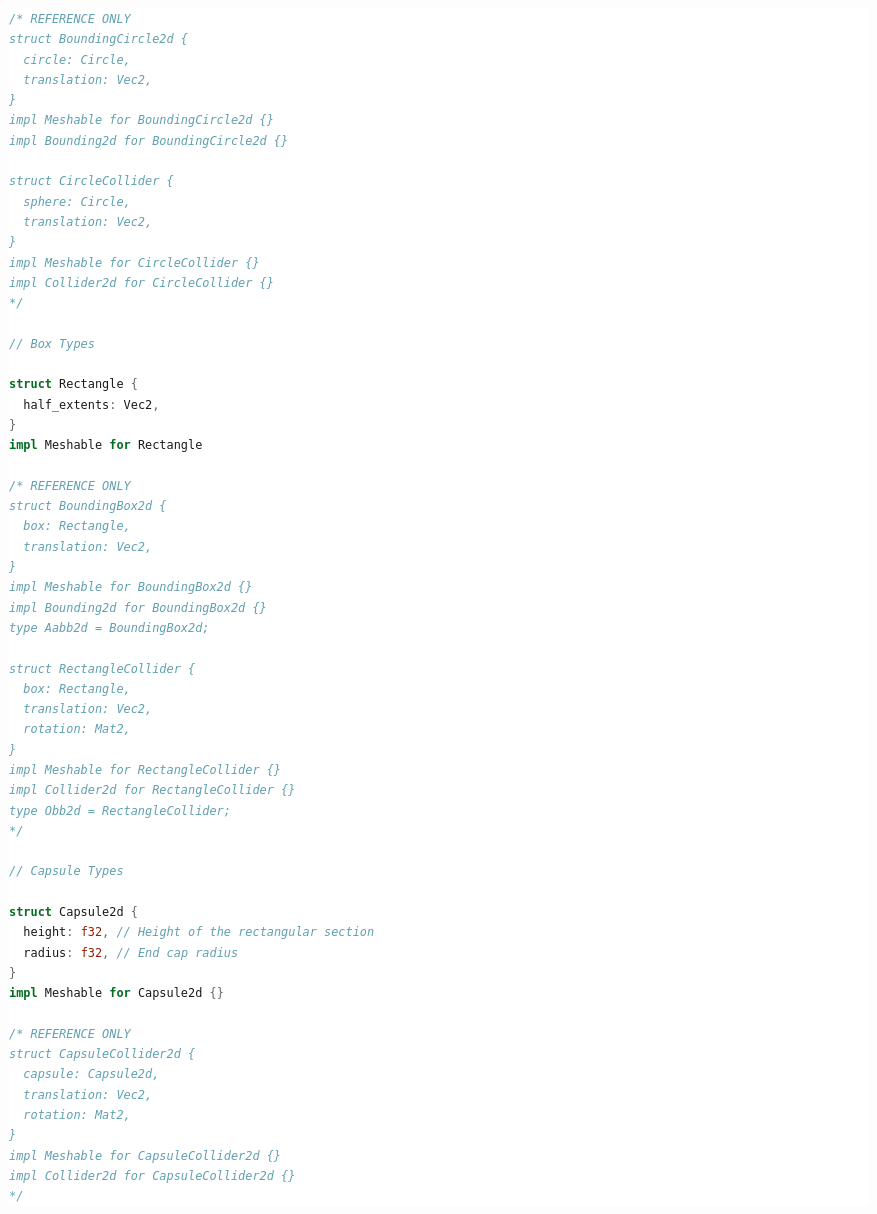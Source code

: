 ```rust
/* REFERENCE ONLY
struct BoundingCircle2d {
  circle: Circle,
  translation: Vec2,
}
impl Meshable for BoundingCircle2d {}
impl Bounding2d for BoundingCircle2d {}

struct CircleCollider {
  sphere: Circle,
  translation: Vec2,
}
impl Meshable for CircleCollider {}
impl Collider2d for CircleCollider {}
*/

// Box Types

struct Rectangle {
  half_extents: Vec2,
}
impl Meshable for Rectangle

/* REFERENCE ONLY
struct BoundingBox2d {
  box: Rectangle,
  translation: Vec2,
}
impl Meshable for BoundingBox2d {}
impl Bounding2d for BoundingBox2d {}
type Aabb2d = BoundingBox2d;

struct RectangleCollider {
  box: Rectangle,
  translation: Vec2,
  rotation: Mat2,
}
impl Meshable for RectangleCollider {}
impl Collider2d for RectangleCollider {}
type Obb2d = RectangleCollider;
*/

// Capsule Types

struct Capsule2d {
  height: f32, // Height of the rectangular section
  radius: f32, // End cap radius
}
impl Meshable for Capsule2d {}

/* REFERENCE ONLY
struct CapsuleCollider2d {
  capsule: Capsule2d,
  translation: Vec2,
  rotation: Mat2,
}
impl Meshable for CapsuleCollider2d {}
impl Collider2d for CapsuleCollider2d {}
*/

```
